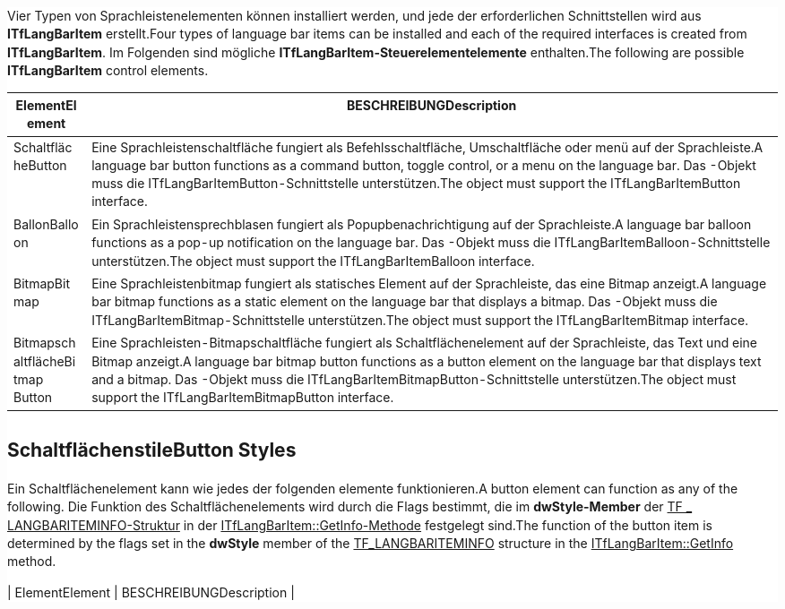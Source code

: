 <span data-ttu-id="2b8fc-120">Vier Typen von Sprachleistenelementen können installiert werden, und jede der erforderlichen Schnittstellen wird aus **ITfLangBarItem** erstellt.</span><span class="sxs-lookup"><span data-stu-id="2b8fc-120">Four types of language bar items can be installed and each of the required interfaces is created from **ITfLangBarItem**.</span></span> <span data-ttu-id="2b8fc-121">Im Folgenden sind mögliche **ITfLangBarItem-Steuerelementelemente** enthalten.</span><span class="sxs-lookup"><span data-stu-id="2b8fc-121">The following are possible **ITfLangBarItem** control elements.</span></span>



|   <span data-ttu-id="2b8fc-122">Element</span><span class="sxs-lookup"><span data-stu-id="2b8fc-122">Element</span></span>            |    <span data-ttu-id="2b8fc-123">BESCHREIBUNG</span><span class="sxs-lookup"><span data-stu-id="2b8fc-123">Description</span></span>                                                                                                                                                                               |
|---------------|-----------------------------------------------------------------------------------------------------------------------------------------------------------------------------------|
| <span data-ttu-id="2b8fc-124">Schaltfläche</span><span class="sxs-lookup"><span data-stu-id="2b8fc-124">Button</span></span>        | <span data-ttu-id="2b8fc-125">Eine Sprachleistenschaltfläche fungiert als Befehlsschaltfläche, Umschaltfläche oder menü auf der Sprachleiste.</span><span class="sxs-lookup"><span data-stu-id="2b8fc-125">A language bar button functions as a command button, toggle control, or a menu on the language bar.</span></span> <span data-ttu-id="2b8fc-126">Das -Objekt muss die ITfLangBarItemButton-Schnittstelle unterstützen.</span><span class="sxs-lookup"><span data-stu-id="2b8fc-126">The object must support the ITfLangBarItemButton interface.</span></span>                   |
| <span data-ttu-id="2b8fc-127">Ballon</span><span class="sxs-lookup"><span data-stu-id="2b8fc-127">Balloon</span></span>       | <span data-ttu-id="2b8fc-128">Ein Sprachleistensprechblasen fungiert als Popupbenachrichtigung auf der Sprachleiste.</span><span class="sxs-lookup"><span data-stu-id="2b8fc-128">A language bar balloon functions as a pop-up notification on the language bar.</span></span> <span data-ttu-id="2b8fc-129">Das -Objekt muss die ITfLangBarItemBalloon-Schnittstelle unterstützen.</span><span class="sxs-lookup"><span data-stu-id="2b8fc-129">The object must support the ITfLangBarItemBalloon interface.</span></span>                                       |
| <span data-ttu-id="2b8fc-130">Bitmap</span><span class="sxs-lookup"><span data-stu-id="2b8fc-130">Bitmap</span></span>        | <span data-ttu-id="2b8fc-131">Eine Sprachleistenbitmap fungiert als statisches Element auf der Sprachleiste, das eine Bitmap anzeigt.</span><span class="sxs-lookup"><span data-stu-id="2b8fc-131">A language bar bitmap functions as a static element on the language bar that displays a bitmap.</span></span> <span data-ttu-id="2b8fc-132">Das -Objekt muss die ITfLangBarItemBitmap-Schnittstelle unterstützen.</span><span class="sxs-lookup"><span data-stu-id="2b8fc-132">The object must support the ITfLangBarItemBitmap interface.</span></span>                       |
| <span data-ttu-id="2b8fc-133">Bitmapschaltfläche</span><span class="sxs-lookup"><span data-stu-id="2b8fc-133">Bitmap Button</span></span> | <span data-ttu-id="2b8fc-134">Eine Sprachleisten-Bitmapschaltfläche fungiert als Schaltflächenelement auf der Sprachleiste, das Text und eine Bitmap anzeigt.</span><span class="sxs-lookup"><span data-stu-id="2b8fc-134">A language bar bitmap button functions as a button element on the language bar that displays text and a bitmap.</span></span> <span data-ttu-id="2b8fc-135">Das -Objekt muss die ITfLangBarItemBitmapButton-Schnittstelle unterstützen.</span><span class="sxs-lookup"><span data-stu-id="2b8fc-135">The object must support the ITfLangBarItemBitmapButton interface.</span></span> |



 

## <a name="button-styles"></a><span data-ttu-id="2b8fc-136">Schaltflächenstile</span><span class="sxs-lookup"><span data-stu-id="2b8fc-136">Button Styles</span></span>

<span data-ttu-id="2b8fc-137">Ein Schaltflächenelement kann wie jedes der folgenden elemente funktionieren.</span><span class="sxs-lookup"><span data-stu-id="2b8fc-137">A button element can function as any of the following.</span></span> <span data-ttu-id="2b8fc-138">Die Funktion des Schaltflächenelements wird durch die Flags bestimmt, die im **dwStyle-Member** der [TF \_ LANGBARITEMINFO-Struktur](/windows/desktop/api/ctfutb/ns-ctfutb-tf_langbariteminfo) in der [ITfLangBarItem::GetInfo-Methode](/windows/desktop/api/ctfutb/nf-ctfutb-itflangbaritem-getinfo) festgelegt sind.</span><span class="sxs-lookup"><span data-stu-id="2b8fc-138">The function of the button item is determined by the flags set in the **dwStyle** member of the [TF\_LANGBARITEMINFO](/windows/desktop/api/ctfutb/ns-ctfutb-tf_langbariteminfo) structure in the [ITfLangBarItem::GetInfo](/windows/desktop/api/ctfutb/nf-ctfutb-itflangbaritem-getinfo) method.</span></span>



|    <span data-ttu-id="2b8fc-139">Element</span><span class="sxs-lookup"><span data-stu-id="2b8fc-139">Element</span></span>           |    <span data-ttu-id="2b8fc-140">BESCHREIBUNG</span><span class="sxs-lookup"><span data-stu-id="2b8fc-140">Description</span></span>                                                                                                                                                                                                                                                                                                                                                                                  |